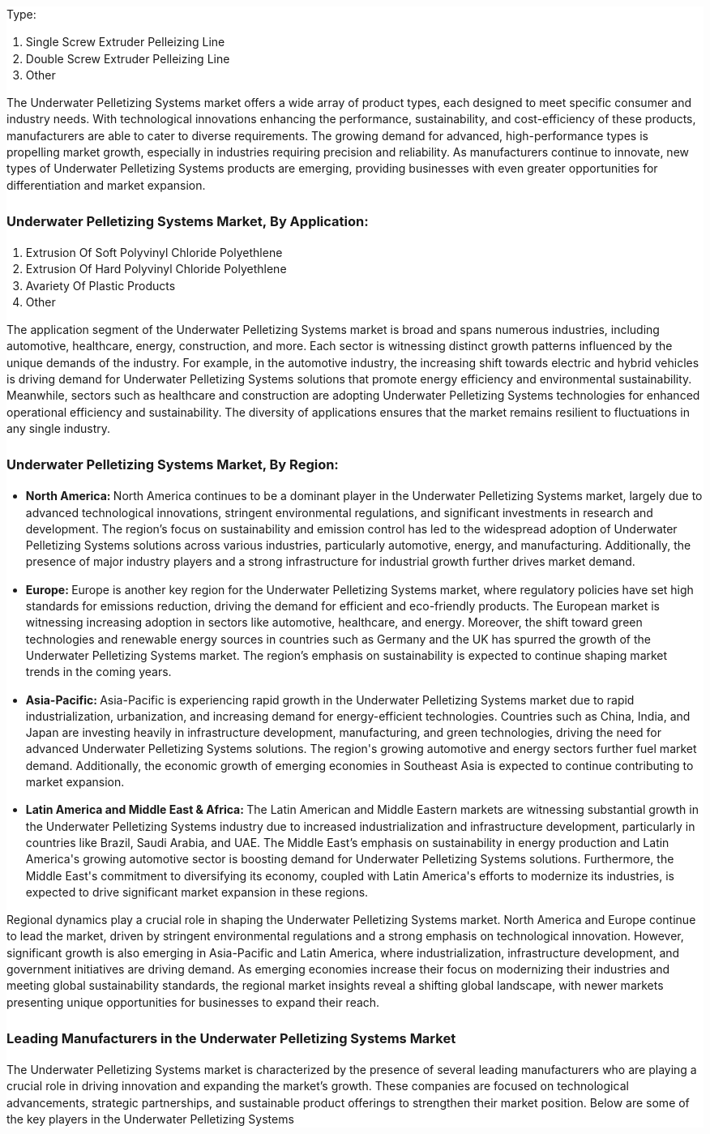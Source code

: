 Type:<br /></strong></h3><ol><li>Single Screw Extruder Pelleizing Line<li> Double Screw Extruder Pelleizing Line<li> Other</li></ol><p>The Underwater Pelletizing Systems market offers a wide array of product types, each designed to meet specific consumer and industry needs. With technological innovations enhancing the performance, sustainability, and cost-efficiency of these products, manufacturers are able to cater to diverse requirements. The growing demand for advanced, high-performance types is propelling market growth, especially in industries requiring precision and reliability. As manufacturers continue to innovate, new types of Underwater Pelletizing Systems products are emerging, providing businesses with even greater opportunities for differentiation and market expansion.</p><h3>Underwater Pelletizing Systems Market,&nbsp;By Application:</h3><ol><li>Extrusion Of Soft Polyvinyl Chloride Polyethlene<li> Extrusion Of Hard Polyvinyl Chloride Polyethlene<li> Avariety Of Plastic Products<li> Other</li></ol><p>The application segment of the Underwater Pelletizing Systems market is broad and spans numerous industries, including automotive, healthcare, energy, construction, and more. Each sector is witnessing distinct growth patterns influenced by the unique demands of the industry. For example, in the automotive industry, the increasing shift towards electric and hybrid vehicles is driving demand for Underwater Pelletizing Systems solutions that promote energy efficiency and environmental sustainability. Meanwhile, sectors such as healthcare and construction are adopting Underwater Pelletizing Systems technologies for enhanced operational efficiency and sustainability. The diversity of applications ensures that the market remains resilient to fluctuations in any single industry.</p><h3>Underwater Pelletizing Systems Market, By Region:</h3><ul><li><p><strong>North America:&nbsp;</strong>North America continues to be a dominant player in the Underwater Pelletizing Systems market, largely due to advanced technological innovations, stringent environmental regulations, and significant investments in research and development. The region&rsquo;s focus on sustainability and emission control has led to the widespread adoption of Underwater Pelletizing Systems solutions across various industries, particularly automotive, energy, and manufacturing. Additionally, the presence of major industry players and a strong infrastructure for industrial growth further drives market demand.</p></li><li><p><strong><strong>Europe:&nbsp;</strong></strong>Europe is another key region for the Underwater Pelletizing Systems market, where regulatory policies have set high standards for emissions reduction, driving the demand for efficient and eco-friendly products. The European market is witnessing increasing adoption in sectors like automotive, healthcare, and energy. Moreover, the shift toward green technologies and renewable energy sources in countries such as Germany and the UK has spurred the growth of the Underwater Pelletizing Systems market. The region&rsquo;s emphasis on sustainability is expected to continue shaping market trends in the coming years.</p></li><li><p><strong><strong>Asia-Pacific:&nbsp;</strong></strong>Asia-Pacific is experiencing rapid growth in the Underwater Pelletizing Systems market due to rapid industrialization, urbanization, and increasing demand for energy-efficient technologies. Countries such as China, India, and Japan are investing heavily in infrastructure development, manufacturing, and green technologies, driving the need for advanced Underwater Pelletizing Systems solutions. The region's growing automotive and energy sectors further fuel market demand. Additionally, the economic growth of emerging economies in Southeast Asia is expected to continue contributing to market expansion.</p></li><li><p><strong><strong>Latin America and Middle East &amp; Africa:&nbsp;</strong></strong>The Latin American and Middle Eastern markets are witnessing substantial growth in the Underwater Pelletizing Systems industry due to increased industrialization and infrastructure development, particularly in countries like Brazil, Saudi Arabia, and UAE. The Middle East&rsquo;s emphasis on sustainability in energy production and Latin America's growing automotive sector is boosting demand for Underwater Pelletizing Systems solutions. Furthermore, the Middle East's commitment to diversifying its economy, coupled with Latin America's efforts to modernize its industries, is expected to drive significant market expansion in these regions.</p></li></ul><p>Regional dynamics play a crucial role in shaping the Underwater Pelletizing Systems market. North America and Europe continue to lead the market, driven by stringent environmental regulations and a strong emphasis on technological innovation. However, significant growth is also emerging in Asia-Pacific and Latin America, where industrialization, infrastructure development, and government initiatives are driving demand. As emerging economies increase their focus on modernizing their industries and meeting global sustainability standards, the regional market insights reveal a shifting global landscape, with newer markets presenting unique opportunities for businesses to expand their reach.</p><h3><strong>Leading Manufacturers in the Underwater Pelletizing Systems Market</strong></h3><p>The Underwater Pelletizing Systems market is characterized by the presence of several leading manufacturers who are playing a crucial role in driving innovation and expanding the market&rsquo;s growth. These companies are focused on technological advancements, strategic partnerships, and sustainable product offerings to strengthen their market position. Below are some of the key players in the Underwater Pelletizing Systems